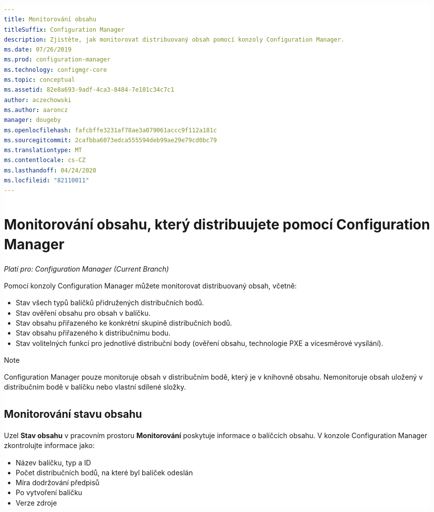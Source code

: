 ```yaml
---
title: Monitorování obsahu
titleSuffix: Configuration Manager
description: Zjistěte, jak monitorovat distribuovaný obsah pomocí konzoly Configuration Manager.
ms.date: 07/26/2019
ms.prod: configuration-manager
ms.technology: configmgr-core
ms.topic: conceptual
ms.assetid: 82e8a693-9adf-4ca3-8484-7e101c34c7c1
author: aczechowski
ms.author: aaroncz
manager: dougeby
ms.openlocfilehash: fafcbffe3231af78ae3a079061accc9f112a181c
ms.sourcegitcommit: 2cafbba6073edca555594deb99ae29e79cd0bc79
ms.translationtype: MT
ms.contentlocale: cs-CZ
ms.lasthandoff: 04/24/2020
ms.locfileid: "82110011"
---
```

# <a name="monitor-content-you-distribute-with-configuration-manager"></a>Monitorování obsahu, který distribuujete pomocí Configuration Manager

*Platí pro: Configuration Manager (Current Branch)*

Pomocí konzoly Configuration Manager můžete monitorovat distribuovaný obsah, včetně:  

- Stav všech typů balíčků přidružených distribučních bodů.  
- Stav ověření obsahu pro obsah v balíčku.  
- Stav obsahu přiřazeného ke konkrétní skupině distribučních bodů.  
- Stav obsahu přiřazeného k distribučnímu bodu.  
- Stav volitelných funkcí pro jednotlivé distribuční body (ověření obsahu, technologie PXE a vícesměrové vysílání).  

> [!NOTE]  
> Configuration Manager pouze monitoruje obsah v distribučním bodě, který je v knihovně obsahu. Nemonitoruje obsah uložený v distribučním bodě v balíčku nebo vlastní sdílené složky.  

## <a name="content-status-monitoring"></a><a name="BKMK_ContentStatus"></a> Monitorování stavu obsahu

Uzel **Stav obsahu** v pracovním prostoru **Monitorování** poskytuje informace o balíčcích obsahu. V konzole Configuration Manager zkontrolujte informace jako:  

- Název balíčku, typ a ID
- Počet distribučních bodů, na které byl balíček odeslán
- Míra dodržování předpisů
- Po vytvoření balíčku
- Verze zdroje
